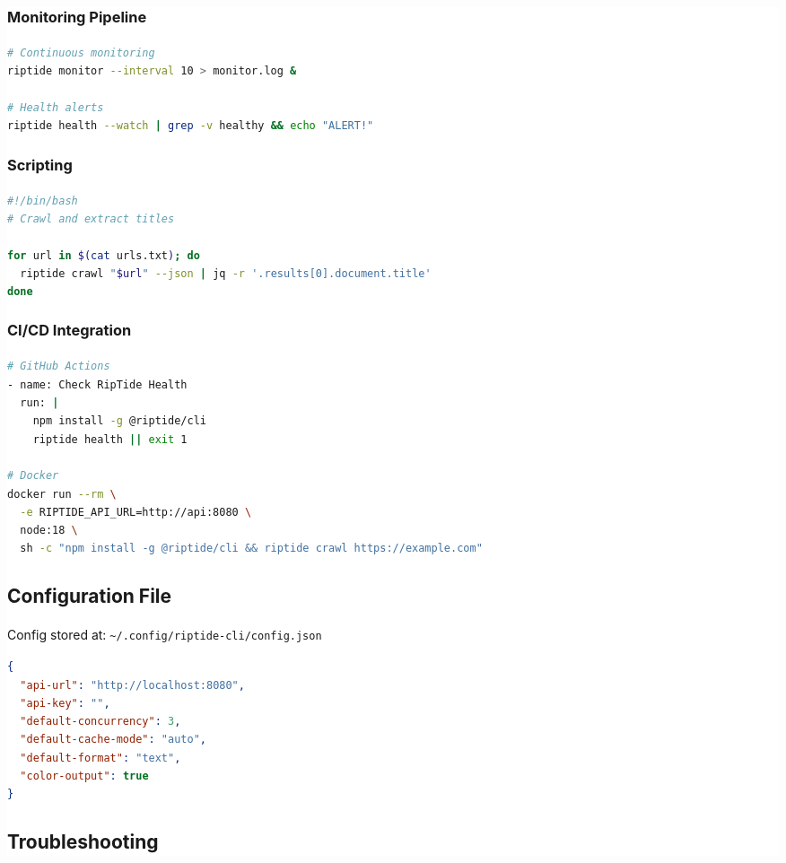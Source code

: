 ### Monitoring Pipeline

```bash
# Continuous monitoring
riptide monitor --interval 10 > monitor.log &

# Health alerts
riptide health --watch | grep -v healthy && echo "ALERT!"
```

### Scripting

```bash
#!/bin/bash
# Crawl and extract titles

for url in $(cat urls.txt); do
  riptide crawl "$url" --json | jq -r '.results[0].document.title'
done
```

### CI/CD Integration

```bash
# GitHub Actions
- name: Check RipTide Health
  run: |
    npm install -g @riptide/cli
    riptide health || exit 1

# Docker
docker run --rm \
  -e RIPTIDE_API_URL=http://api:8080 \
  node:18 \
  sh -c "npm install -g @riptide/cli && riptide crawl https://example.com"
```

## Configuration File

Config stored at: `~/.config/riptide-cli/config.json`

```json
{
  "api-url": "http://localhost:8080",
  "api-key": "",
  "default-concurrency": 3,
  "default-cache-mode": "auto",
  "default-format": "text",
  "color-output": true
}
```

## Troubleshooting
